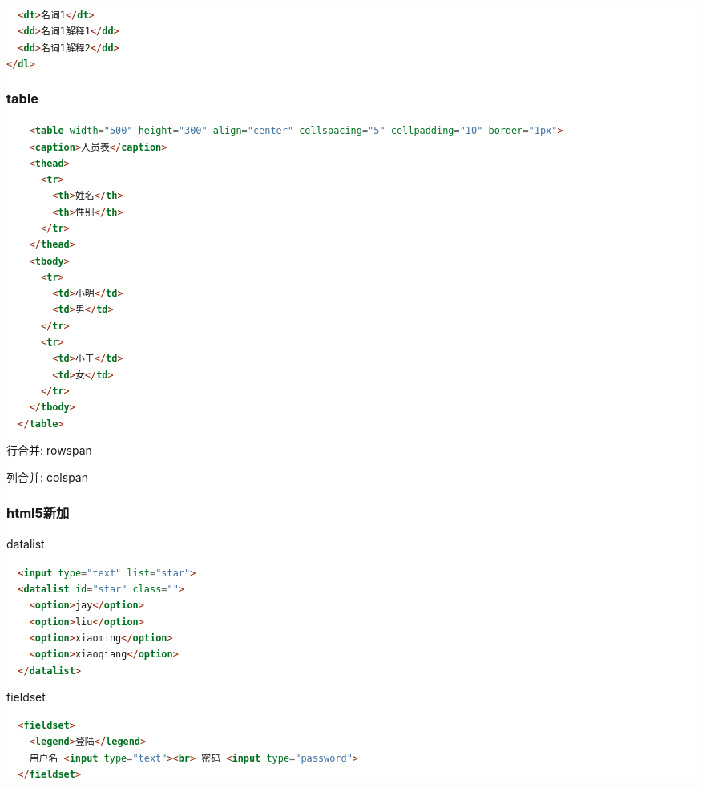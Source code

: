 ```html
  <dt>名词1</dt>
  <dd>名词1解释1</dd>
  <dd>名词1解释2</dd>
</dl>

```

### table

```html
    <table width="500" height="300" align="center" cellspacing="5" cellpadding="10" border="1px">
    <caption>人员表</caption>
    <thead>
      <tr>
        <th>姓名</th>
        <th>性别</th>
      </tr>
    </thead>
    <tbody>
      <tr>
        <td>小明</td>
        <td>男</td>
      </tr>
      <tr>
        <td>小王</td>
        <td>女</td>
      </tr>
    </tbody>
  </table>
```
行合并: rowspan

列合并: colspan

### html5新加

datalist

```html
  <input type="text" list="star">
  <datalist id="star" class="">
    <option>jay</option>
    <option>liu</option>
    <option>xiaoming</option>
    <option>xiaoqiang</option>
  </datalist>
```

fieldset

```html
  <fieldset>
    <legend>登陆</legend>
    用户名 <input type="text"><br> 密码 <input type="password">
  </fieldset>
```
